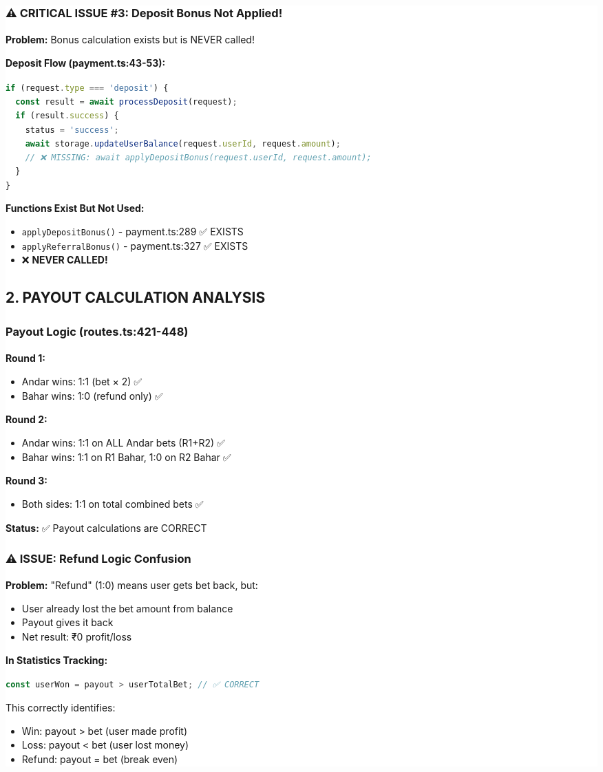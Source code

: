 ### ⚠️ CRITICAL ISSUE #3: Deposit Bonus Not Applied!

**Problem:** Bonus calculation exists but is NEVER called!

**Deposit Flow (payment.ts:43-53):**
```typescript
if (request.type === 'deposit') {
  const result = await processDeposit(request);
  if (result.success) {
    status = 'success';
    await storage.updateUserBalance(request.userId, request.amount);
    // ❌ MISSING: await applyDepositBonus(request.userId, request.amount);
  }
}
```

**Functions Exist But Not Used:**
- `applyDepositBonus()` - payment.ts:289 ✅ EXISTS
- `applyReferralBonus()` - payment.ts:327 ✅ EXISTS
- ❌ **NEVER CALLED!**

## 2. PAYOUT CALCULATION ANALYSIS

### Payout Logic (routes.ts:421-448)

**Round 1:**
- Andar wins: 1:1 (bet × 2) ✅
- Bahar wins: 1:0 (refund only) ✅

**Round 2:**
- Andar wins: 1:1 on ALL Andar bets (R1+R2) ✅
- Bahar wins: 1:1 on R1 Bahar, 1:0 on R2 Bahar ✅

**Round 3:**
- Both sides: 1:1 on total combined bets ✅

**Status:** ✅ Payout calculations are CORRECT

### ⚠️ ISSUE: Refund Logic Confusion

**Problem:** "Refund" (1:0) means user gets bet back, but:
- User already lost the bet amount from balance
- Payout gives it back
- Net result: ₹0 profit/loss

**In Statistics Tracking:**
```typescript
const userWon = payout > userTotalBet; // ✅ CORRECT
```

This correctly identifies:
- Win: payout > bet (user made profit)
- Loss: payout < bet (user lost money)
- Refund: payout = bet (break even)
